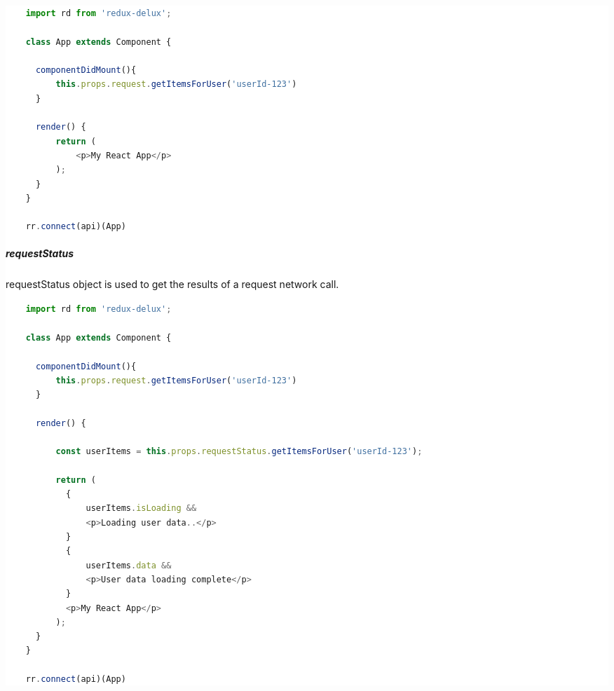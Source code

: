 ```js
    import rd from 'redux-delux';
    
    class App extends Component {
    
      componentDidMount(){
          this.props.request.getItemsForUser('userId-123')
      }
    
      render() {
          return (
              <p>My React App</p>
          );
      }
    }
    
    rr.connect(api)(App)
```

##### requestStatus

requestStatus object is used to get the results of a request network call.

```js
    import rd from 'redux-delux';
    
    class App extends Component {
    
      componentDidMount(){
          this.props.request.getItemsForUser('userId-123')
      }
    
      render() {
      
          const userItems = this.props.requestStatus.getItemsForUser('userId-123');
      
          return (
            {
                userItems.isLoading &&
                <p>Loading user data..</p>
            }
            {
                userItems.data &&
                <p>User data loading complete</p>
            }      
            <p>My React App</p>
          );
      }
    }
    
    rr.connect(api)(App)
```
